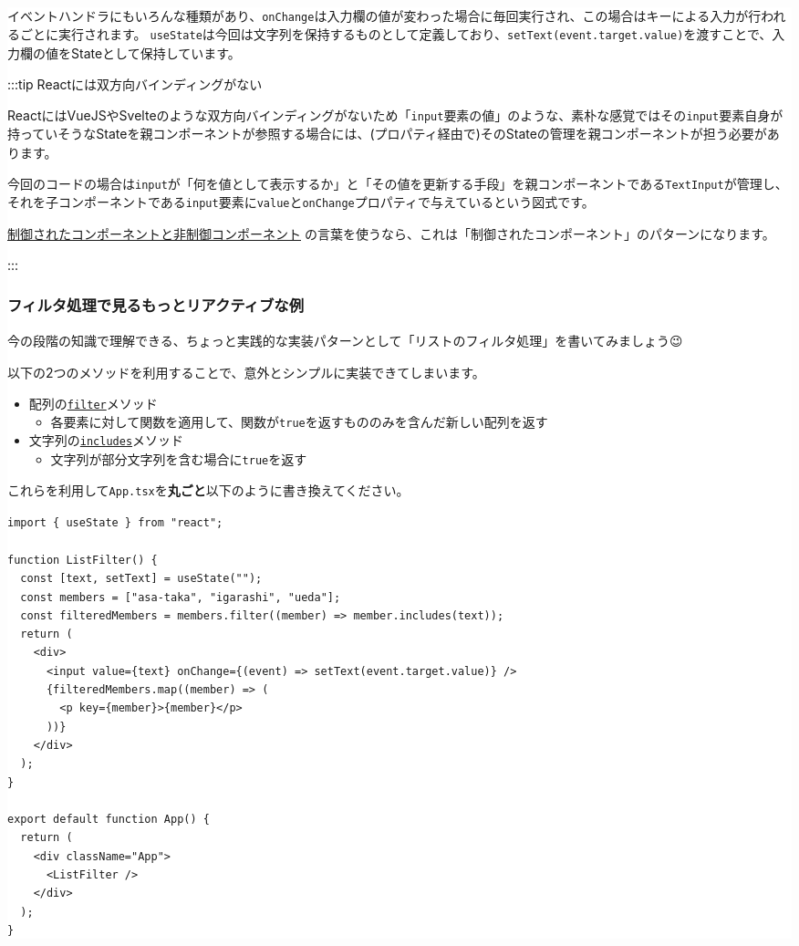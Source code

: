 イベントハンドラにもいろんな種類があり、`onChange`は入力欄の値が変わった場合に毎回実行され、この場合はキーによる入力が行われるごとに実行されます。
`useState`は今回は文字列を保持するものとして定義しており、`setText(event.target.value)`を渡すことで、入力欄の値をStateとして保持しています。

:::tip Reactには双方向バインディングがない

ReactにはVueJSやSvelteのような双方向バインディングがないため「`input`要素の値」のような、素朴な感覚ではその`input`要素自身が持っていそうなStateを親コンポーネントが参照する場合には、(プロパティ経由で)そのStateの管理を親コンポーネントが担う必要があります。

今回のコードの場合は`input`が「何を値として表示するか」と「その値を更新する手段」を親コンポーネントである`TextInput`が管理し、それを子コンポーネントである`input`要素に`value`と`onChange`プロパティで与えているという図式です。

[制御されたコンポーネントと非制御コンポーネント](https://ja.react.dev/learn/sharing-state-between-components#controlled-and-uncontrolled-components)
の言葉を使うなら、これは「制御されたコンポーネント」のパターンになります。

:::

### フィルタ処理で見るもっとリアクティブな例

今の段階の知識で理解できる、ちょっと実践的な実装パターンとして「リストのフィルタ処理」を書いてみましょう😉

以下の2つのメソッドを利用することで、意外とシンプルに実装できてしまいます。

- 配列の[`filter`](https://developer.mozilla.org/ja/docs/Web/JavaScript/Reference/Global_Objects/Array/filter)メソッド
  - 各要素に対して関数を適用して、関数が`true`を返すもののみを含んだ新しい配列を返す
- 文字列の[`includes`](https://developer.mozilla.org/ja/docs/Web/JavaScript/Reference/Global_Objects/String/includes)メソッド
  - 文字列が部分文字列を含む場合に`true`を返す

これらを利用して`App.tsx`を**丸ごと**以下のように書き換えてください。

```tsx
import { useState } from "react";

function ListFilter() {
  const [text, setText] = useState("");
  const members = ["asa-taka", "igarashi", "ueda"];
  const filteredMembers = members.filter((member) => member.includes(text));
  return (
    <div>
      <input value={text} onChange={(event) => setText(event.target.value)} />
      {filteredMembers.map((member) => (
        <p key={member}>{member}</p>
      ))}
    </div>
  );
}

export default function App() {
  return (
    <div className="App">
      <ListFilter />
    </div>
  );
}
```
